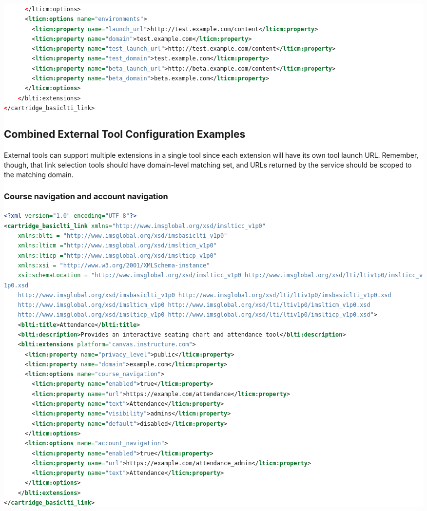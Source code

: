 ```xml
      </lticm:options>
      <lticm:options name="environments">
        <lticm:property name="launch_url">http://test.example.com/content</lticm:property>
        <lticm:property name="domain">test.example.com</lticm:property>
        <lticm:property name="test_launch_url">http://test.example.com/content</lticm:property>
        <lticm:property name="test_domain">test.example.com</lticm:property>
        <lticm:property name="beta_launch_url">http://beta.example.com/content</lticm:property>
        <lticm:property name="beta_domain">beta.example.com</lticm:property>
      </lticm:options>
    </blti:extensions>
</cartridge_basiclti_link>
```

## Combined External Tool Configuration Examples

External tools can support multiple extensions in a single tool since each
extension will have its own tool launch URL. Remember, though, that link
selection tools should have domain-level matching set, and URLs returned
by the service should be scoped to the matching domain.

### Course navigation and account navigation

```xml
<?xml version="1.0" encoding="UTF-8"?>
<cartridge_basiclti_link xmlns="http://www.imsglobal.org/xsd/imslticc_v1p0"
    xmlns:blti = "http://www.imsglobal.org/xsd/imsbasiclti_v1p0"
    xmlns:lticm ="http://www.imsglobal.org/xsd/imslticm_v1p0"
    xmlns:lticp ="http://www.imsglobal.org/xsd/imslticp_v1p0"
    xmlns:xsi = "http://www.w3.org/2001/XMLSchema-instance"
    xsi:schemaLocation = "http://www.imsglobal.org/xsd/imslticc_v1p0 http://www.imsglobal.org/xsd/lti/ltiv1p0/imslticc_v1p0.xsd
    http://www.imsglobal.org/xsd/imsbasiclti_v1p0 http://www.imsglobal.org/xsd/lti/ltiv1p0/imsbasiclti_v1p0.xsd
    http://www.imsglobal.org/xsd/imslticm_v1p0 http://www.imsglobal.org/xsd/lti/ltiv1p0/imslticm_v1p0.xsd
    http://www.imsglobal.org/xsd/imslticp_v1p0 http://www.imsglobal.org/xsd/lti/ltiv1p0/imslticp_v1p0.xsd">
    <blti:title>Attendance</blti:title>
    <blti:description>Provides an interactive seating chart and attendance tool</blti:description>
    <blti:extensions platform="canvas.instructure.com">
      <lticm:property name="privacy_level">public</lticm:property>
      <lticm:property name="domain">example.com</lticm:property>
      <lticm:options name="course_navigation">
        <lticm:property name="enabled">true</lticm:property>
        <lticm:property name="url">https://example.com/attendance</lticm:property>
        <lticm:property name="text">Attendance</lticm:property>
        <lticm:property name="visibility">admins</lticm:property>
        <lticm:property name="default">disabled</lticm:property>
      </lticm:options>
      <lticm:options name="account_navigation">
        <lticm:property name="enabled">true</lticm:property>
        <lticm:property name="url">https://example.com/attendance_admin</lticm:property>
        <lticm:property name="text">Attendance</lticm:property>
      </lticm:options>
    </blti:extensions>
</cartridge_basiclti_link>
```
